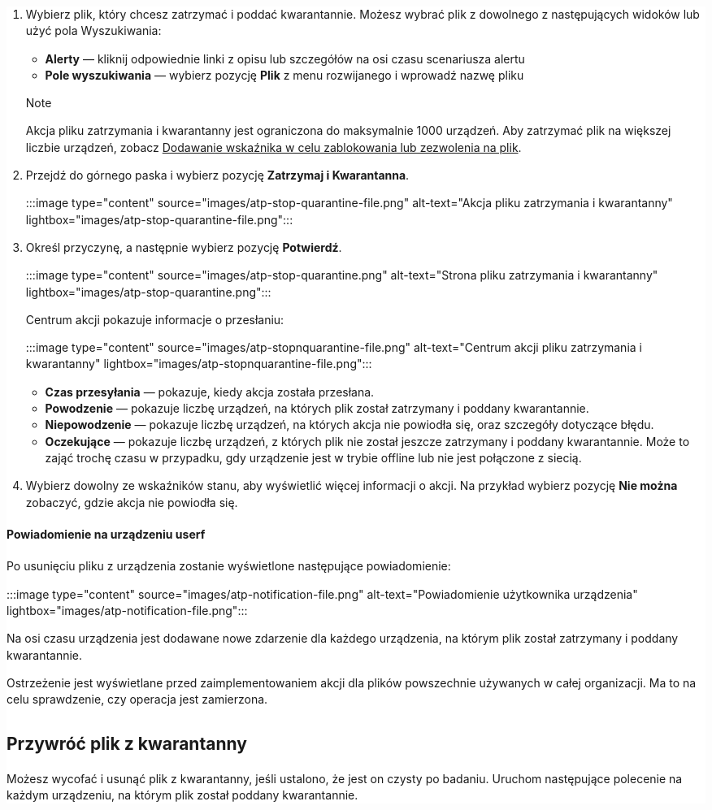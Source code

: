 1. Wybierz plik, który chcesz zatrzymać i poddać kwarantannie. Możesz wybrać plik z dowolnego z następujących widoków lub użyć pola Wyszukiwania:

   - **Alerty** — kliknij odpowiednie linki z opisu lub szczegółów na osi czasu scenariusza alertu
   - **Pole wyszukiwania** — wybierz pozycję **Plik** z menu rozwijanego i wprowadź nazwę pliku

   > [!NOTE]
   > Akcja pliku zatrzymania i kwarantanny jest ograniczona do maksymalnie 1000 urządzeń. Aby zatrzymać plik na większej liczbie urządzeń, zobacz [Dodawanie wskaźnika w celu zablokowania lub zezwolenia na plik](#add-indicator-to-block-or-allow-a-file).

2. Przejdź do górnego paska i wybierz pozycję **Zatrzymaj i Kwarantanna**.

   :::image type="content" source="images/atp-stop-quarantine-file.png" alt-text="Akcja pliku zatrzymania i kwarantanny" lightbox="images/atp-stop-quarantine-file.png":::

3. Określ przyczynę, a następnie wybierz pozycję **Potwierdź**.

   :::image type="content" source="images/atp-stop-quarantine.png" alt-text="Strona pliku zatrzymania i kwarantanny" lightbox="images/atp-stop-quarantine.png":::

   Centrum akcji pokazuje informacje o przesłaniu:

   :::image type="content" source="images/atp-stopnquarantine-file.png" alt-text="Centrum akcji pliku zatrzymania i kwarantanny" lightbox="images/atp-stopnquarantine-file.png":::

   - **Czas przesyłania** — pokazuje, kiedy akcja została przesłana.
   - **Powodzenie** — pokazuje liczbę urządzeń, na których plik został zatrzymany i poddany kwarantannie.
   - **Niepowodzenie** — pokazuje liczbę urządzeń, na których akcja nie powiodła się, oraz szczegóły dotyczące błędu.
   - **Oczekujące** — pokazuje liczbę urządzeń, z których plik nie został jeszcze zatrzymany i poddany kwarantannie. Może to zająć trochę czasu w przypadku, gdy urządzenie jest w trybie offline lub nie jest połączone z siecią.

4. Wybierz dowolny ze wskaźników stanu, aby wyświetlić więcej informacji o akcji. Na przykład wybierz pozycję **Nie można** zobaczyć, gdzie akcja nie powiodła się.

#### <a name="notification-on-device-userf"></a>Powiadomienie na urządzeniu userf

Po usunięciu pliku z urządzenia zostanie wyświetlone następujące powiadomienie:

:::image type="content" source="images/atp-notification-file.png" alt-text="Powiadomienie użytkownika urządzenia" lightbox="images/atp-notification-file.png":::

Na osi czasu urządzenia jest dodawane nowe zdarzenie dla każdego urządzenia, na którym plik został zatrzymany i poddany kwarantannie.

Ostrzeżenie jest wyświetlane przed zaimplementowaniem akcji dla plików powszechnie używanych w całej organizacji. Ma to na celu sprawdzenie, czy operacja jest zamierzona.

## <a name="restore-file-from-quarantine"></a>Przywróć plik z kwarantanny

Możesz wycofać i usunąć plik z kwarantanny, jeśli ustalono, że jest on czysty po badaniu. Uruchom następujące polecenie na każdym urządzeniu, na którym plik został poddany kwarantannie.
